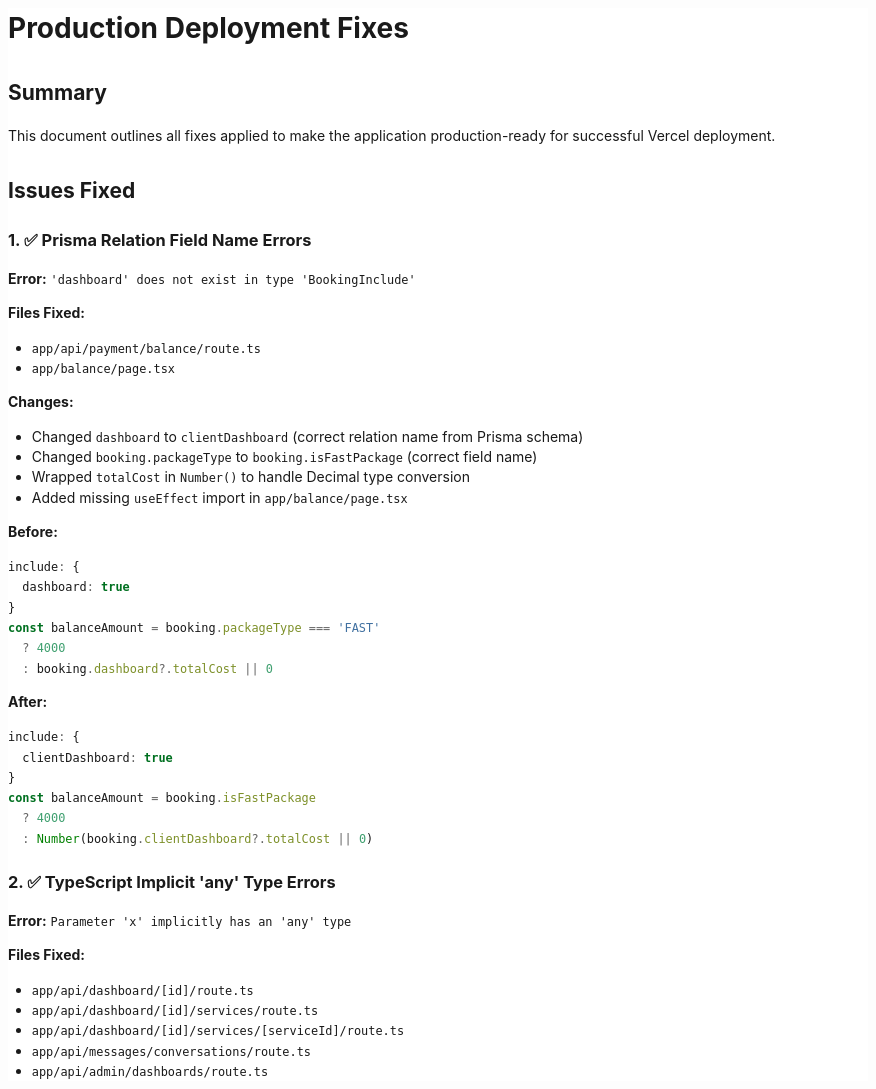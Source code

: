 # Production Deployment Fixes

## Summary

This document outlines all fixes applied to make the application production-ready for successful Vercel deployment.

## Issues Fixed

### 1. ✅ Prisma Relation Field Name Errors
**Error:** `'dashboard' does not exist in type 'BookingInclude'`

**Files Fixed:**
- `app/api/payment/balance/route.ts`
- `app/balance/page.tsx`

**Changes:**
- Changed `dashboard` to `clientDashboard` (correct relation name from Prisma schema)
- Changed `booking.packageType` to `booking.isFastPackage` (correct field name)
- Wrapped `totalCost` in `Number()` to handle Decimal type conversion
- Added missing `useEffect` import in `app/balance/page.tsx`

**Before:**
```typescript
include: {
  dashboard: true
}
const balanceAmount = booking.packageType === 'FAST' 
  ? 4000 
  : booking.dashboard?.totalCost || 0
```

**After:**
```typescript
include: {
  clientDashboard: true
}
const balanceAmount = booking.isFastPackage
  ? 4000
  : Number(booking.clientDashboard?.totalCost || 0)
```

### 2. ✅ TypeScript Implicit 'any' Type Errors
**Error:** `Parameter 'x' implicitly has an 'any' type`

**Files Fixed:**
- `app/api/dashboard/[id]/route.ts`
- `app/api/dashboard/[id]/services/route.ts`
- `app/api/dashboard/[id]/services/[serviceId]/route.ts`
- `app/api/messages/conversations/route.ts`
- `app/api/admin/dashboards/route.ts`
